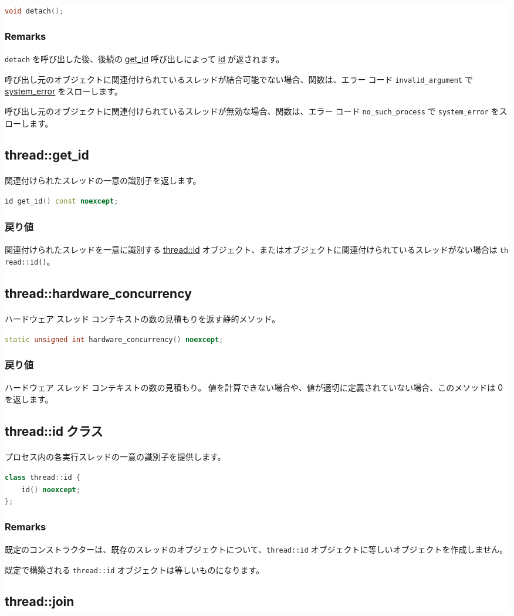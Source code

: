 ```cpp
void detach();
```

### <a name="remarks"></a>Remarks

`detach` を呼び出した後、後続の [get_id](#get_id) 呼び出しによって [id](#id_class) が返されます。

呼び出し元のオブジェクトに関連付けられているスレッドが結合可能でない場合、関数は、エラー コード `invalid_argument` で [system_error](../standard-library/system-error-class.md) をスローします。

呼び出し元のオブジェクトに関連付けられているスレッドが無効な場合、関数は、エラー コード `no_such_process` で `system_error` をスローします。

## <a name="get_id"></a>  thread::get_id

関連付けられたスレッドの一意の識別子を返します。

```cpp
id get_id() const noexcept;
```

### <a name="return-value"></a>戻り値

関連付けられたスレッドを一意に識別する [thread::id](#id_class) オブジェクト、またはオブジェクトに関連付けられているスレッドがない場合は `thread::id()`。

## <a name="hardware_concurrency"></a>  thread::hardware_concurrency

ハードウェア スレッド コンテキストの数の見積もりを返す静的メソッド。

```cpp
static unsigned int hardware_concurrency() noexcept;
```

### <a name="return-value"></a>戻り値

ハードウェア スレッド コンテキストの数の見積もり。 値を計算できない場合や、値が適切に定義されていない場合、このメソッドは 0 を返します。

## <a name="id_class"></a>  thread::id クラス

プロセス内の各実行スレッドの一意の識別子を提供します。

```cpp
class thread::id {
    id() noexcept;
};
```

### <a name="remarks"></a>Remarks

既定のコンストラクターは、既存のスレッドのオブジェクトについて、`thread::id` オブジェクトに等しいオブジェクトを作成しません。

既定で構築される `thread::id` オブジェクトは等しいものになります。

## <a name="join"></a>  thread::join

